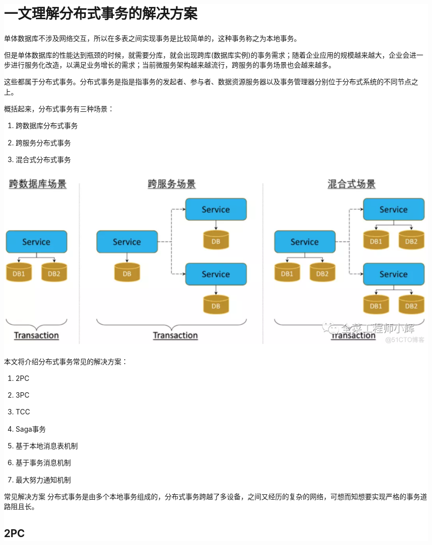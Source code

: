 # 一文理解分布式事务的解决方案

单体数据库不涉及网络交互，所以在多表之间实现事务是比较简单的，这种事务称之为本地事务。

但是单体数据库的性能达到瓶颈的时候，就需要分库，就会出现跨库(数据库实例)的事务需求；随着企业应用的规模越来越大，企业会进一步进行服务化改造，以满足业务增长的需求；当前微服务架构越来越流行，跨服务的事务场景也会越来越多。

这些都属于分布式事务。分布式事务是指是指事务的发起者、参与者、数据资源服务器以及事务管理器分别位于分布式系统的不同节点之上。

概括起来，分布式事务有三种场景：

1. 跨数据库分布式事务

2. 跨服务分布式事务

3. 混合式分布式事务

![一文理解分布式事务的解决方案_分布式](images/Distribute_Transaction/watermark,size_16,text_QDUxQ1RP5Y2a5a6i,color_FFFFFF,t_30,g_se,x_10,y_10,shadow_20,type_ZmFuZ3poZW5naGVpdGk=.png)

本文将介绍分布式事务常见的解决方案：

1. 2PC

2. 3PC

3. TCC

4. Saga事务

5. 基于本地消息表机制

6. 基于事务消息机制

7. 最大努力通知机制


常见解决方案
分布式事务是由多个本地事务组成的，分布式事务跨越了多设备，之间又经历的复杂的网络，可想而知想要实现严格的事务道路阻且长。

## 2PC
